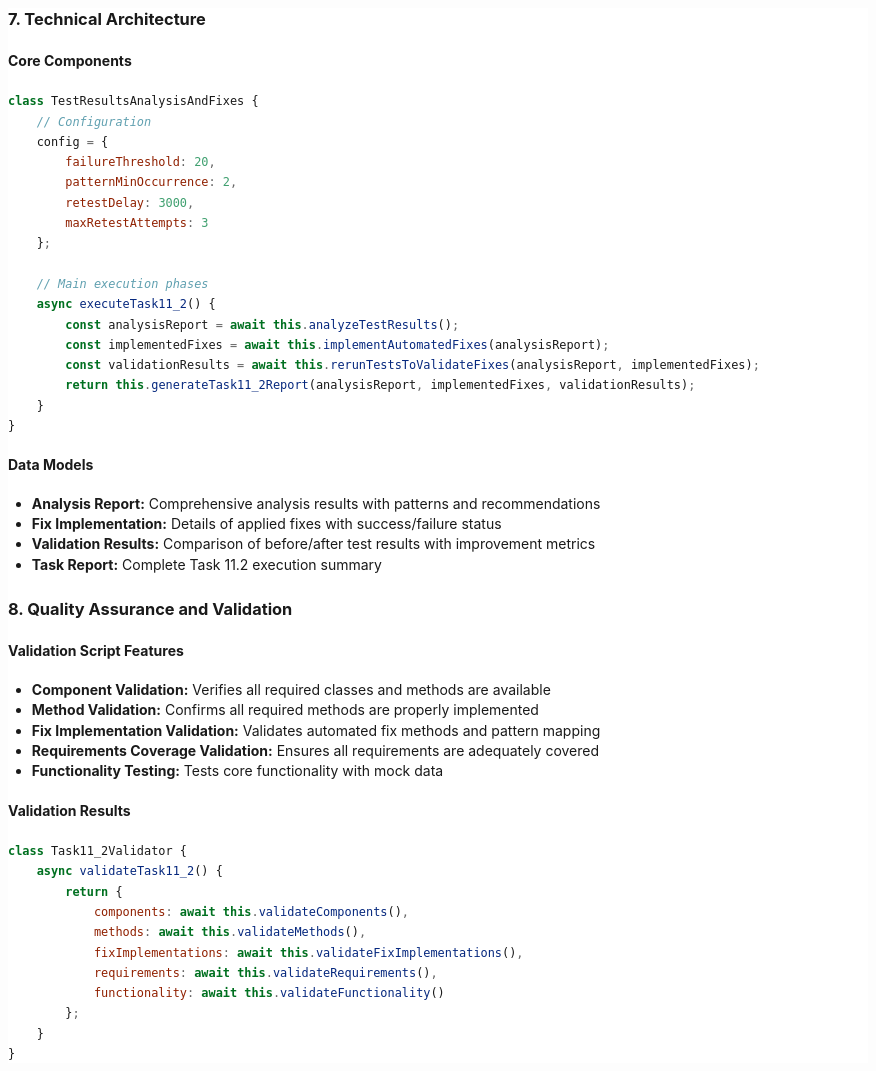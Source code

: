 ### 7. Technical Architecture

#### Core Components
```javascript
class TestResultsAnalysisAndFixes {
    // Configuration
    config = {
        failureThreshold: 20,
        patternMinOccurrence: 2,
        retestDelay: 3000,
        maxRetestAttempts: 3
    };
    
    // Main execution phases
    async executeTask11_2() {
        const analysisReport = await this.analyzeTestResults();
        const implementedFixes = await this.implementAutomatedFixes(analysisReport);
        const validationResults = await this.rerunTestsToValidateFixes(analysisReport, implementedFixes);
        return this.generateTask11_2Report(analysisReport, implementedFixes, validationResults);
    }
}
```

#### Data Models
- **Analysis Report:** Comprehensive analysis results with patterns and recommendations
- **Fix Implementation:** Details of applied fixes with success/failure status
- **Validation Results:** Comparison of before/after test results with improvement metrics
- **Task Report:** Complete Task 11.2 execution summary

### 8. Quality Assurance and Validation

#### Validation Script Features
- **Component Validation:** Verifies all required classes and methods are available
- **Method Validation:** Confirms all required methods are properly implemented
- **Fix Implementation Validation:** Validates automated fix methods and pattern mapping
- **Requirements Coverage Validation:** Ensures all requirements are adequately covered
- **Functionality Testing:** Tests core functionality with mock data

#### Validation Results
```javascript
class Task11_2Validator {
    async validateTask11_2() {
        return {
            components: await this.validateComponents(),
            methods: await this.validateMethods(),
            fixImplementations: await this.validateFixImplementations(),
            requirements: await this.validateRequirements(),
            functionality: await this.validateFunctionality()
        };
    }
}
```
